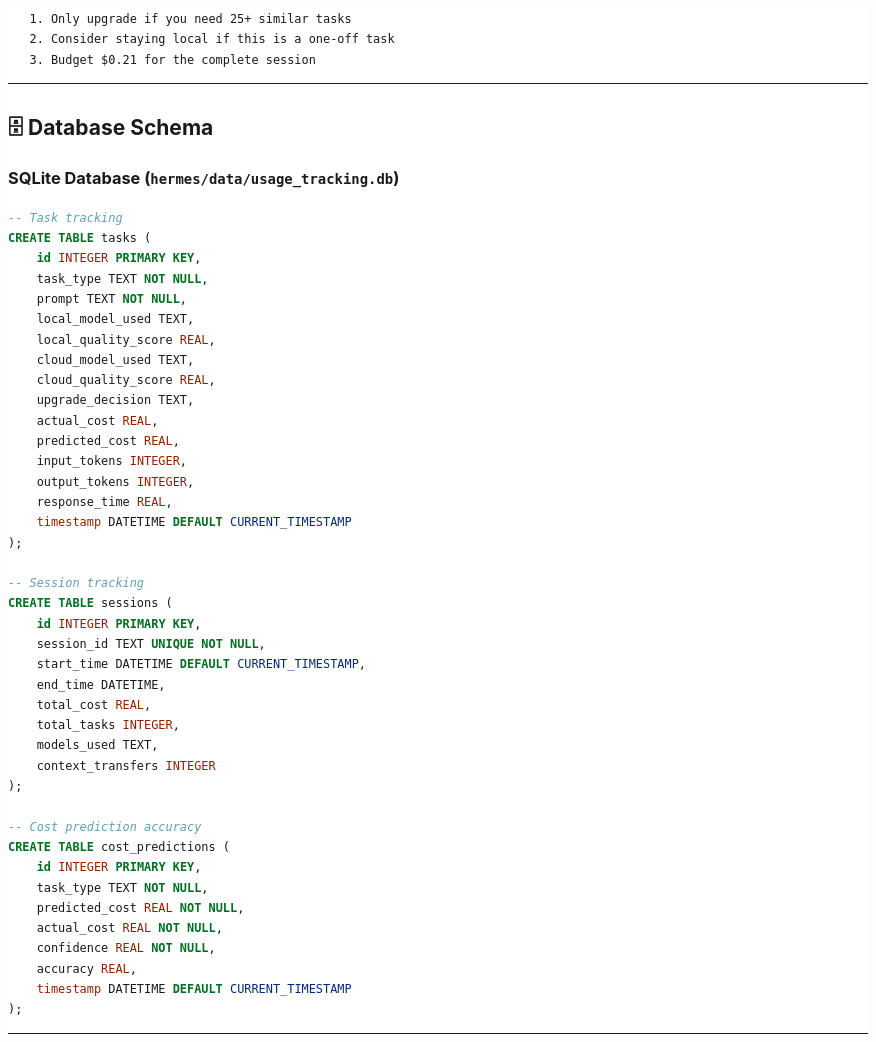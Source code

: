 ```
   1. Only upgrade if you need 25+ similar tasks
   2. Consider staying local if this is a one-off task
   3. Budget $0.21 for the complete session
```

---

## 🗄️ Database Schema

### SQLite Database (`hermes/data/usage_tracking.db`)

```sql
-- Task tracking
CREATE TABLE tasks (
    id INTEGER PRIMARY KEY,
    task_type TEXT NOT NULL,
    prompt TEXT NOT NULL,
    local_model_used TEXT,
    local_quality_score REAL,
    cloud_model_used TEXT,
    cloud_quality_score REAL,
    upgrade_decision TEXT,
    actual_cost REAL,
    predicted_cost REAL,
    input_tokens INTEGER,
    output_tokens INTEGER,
    response_time REAL,
    timestamp DATETIME DEFAULT CURRENT_TIMESTAMP
);

-- Session tracking
CREATE TABLE sessions (
    id INTEGER PRIMARY KEY,
    session_id TEXT UNIQUE NOT NULL,
    start_time DATETIME DEFAULT CURRENT_TIMESTAMP,
    end_time DATETIME,
    total_cost REAL,
    total_tasks INTEGER,
    models_used TEXT,
    context_transfers INTEGER
);

-- Cost prediction accuracy
CREATE TABLE cost_predictions (
    id INTEGER PRIMARY KEY,
    task_type TEXT NOT NULL,
    predicted_cost REAL NOT NULL,
    actual_cost REAL NOT NULL,
    confidence REAL NOT NULL,
    accuracy REAL,
    timestamp DATETIME DEFAULT CURRENT_TIMESTAMP
);
```

---